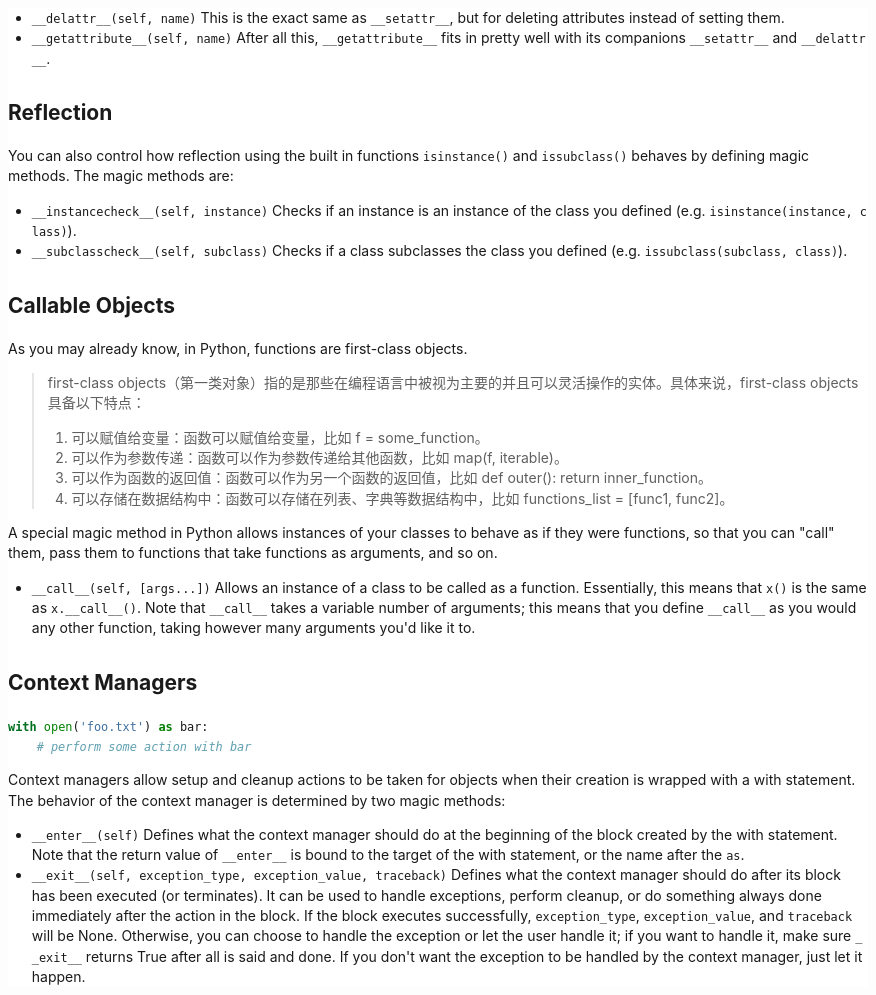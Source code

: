 - `__delattr__(self, name)`
  This is the exact same as `__setattr__`, but for deleting attributes instead of setting them.
- `__getattribute__(self, name)`
  After all this, `__getattribute__` fits in pretty well with its companions `__setattr__` and `__delattr__`.

## Reflection

You can also control how reflection using the built in functions `isinstance()` and `issubclass()` behaves by defining magic methods. The magic methods are:

- `__instancecheck__(self, instance)`
  Checks if an instance is an instance of the class you defined (e.g. `isinstance(instance, class)`).
- `__subclasscheck__(self, subclass)`
  Checks if a class subclasses the class you defined (e.g. `issubclass(subclass, class)`).

## Callable Objects

As you may already know, in Python, functions are first-class objects.

> first-class objects（第一类对象）指的是那些在编程语言中被视为主要的并且可以灵活操作的实体。具体来说，first-class objects 具备以下特点：
>
> 1. 可以赋值给变量：函数可以赋值给变量，比如 f = some_function。
> 2. 可以作为参数传递：函数可以作为参数传递给其他函数，比如 map(f, iterable)。
> 3. 可以作为函数的返回值：函数可以作为另一个函数的返回值，比如 def outer(): return inner_function。
> 4. 可以存储在数据结构中：函数可以存储在列表、字典等数据结构中，比如 functions_list = [func1, func2]。

A special magic method in Python allows instances of your classes to behave as if they were functions, so that you can "call" them, pass them to functions that take functions as arguments, and so on.

- `__call__(self, [args...])`
  Allows an instance of a class to be called as a function. Essentially, this means that `x()` is the same as `x.__call__()`. Note that `__call__` takes a variable number of arguments; this means that you define `__call__` as you would any other function, taking however many arguments you'd like it to.

## Context Managers

```python
with open('foo.txt') as bar:
    # perform some action with bar
```

Context managers allow setup and cleanup actions to be taken for objects when their creation is wrapped with a with statement. The behavior of the context manager is determined by two magic methods:

- `__enter__(self)`
  Defines what the context manager should do at the beginning of the block created by the with statement. Note that the return value of `__enter__` is bound to the target of the with statement, or the name after the `as`.
- `__exit__(self, exception_type, exception_value, traceback)`
  Defines what the context manager should do after its block has been executed (or terminates). It can be used to handle exceptions, perform cleanup, or do something always done immediately after the action in the block. If the block executes successfully, `exception_type`, `exception_value`, and `traceback` will be None. Otherwise, you can choose to handle the exception or let the user handle it; if you want to handle it, make sure `__exit__` returns True after all is said and done. If you don't want the exception to be handled by the context manager, just let it happen.
